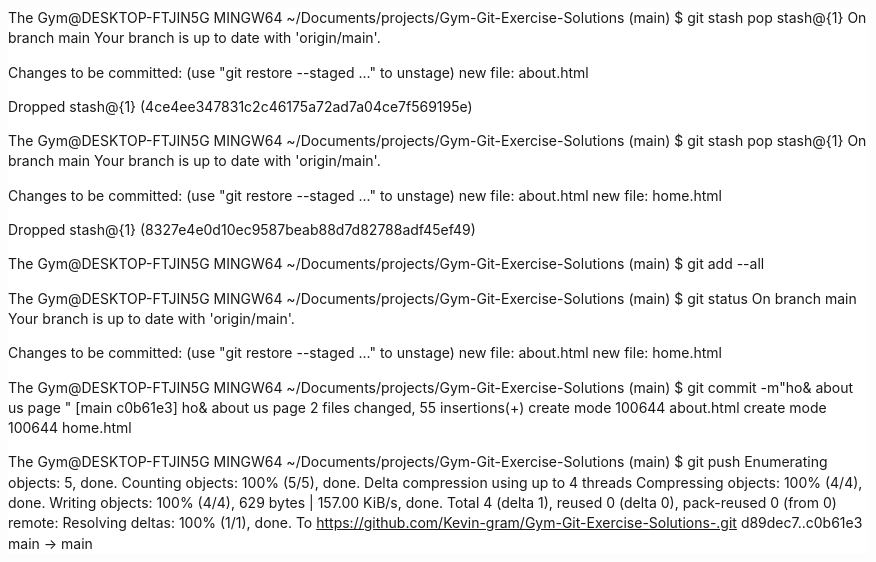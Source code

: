 The Gym@DESKTOP-FTJIN5G MINGW64 ~/Documents/projects/Gym-Git-Exercise-Solutions (main)
$ git stash pop stash@{1}
On branch main
Your branch is up to date with 'origin/main'.

Changes to be committed:
  (use "git restore --staged <file>..." to unstage)
        new file:   about.html

Dropped stash@{1} (4ce4ee347831c2c46175a72ad7a04ce7f569195e)

The Gym@DESKTOP-FTJIN5G MINGW64 ~/Documents/projects/Gym-Git-Exercise-Solutions (main)
$ git stash  pop stash@{1}
On branch main
Your branch is up to date with 'origin/main'.

Changes to be committed:
  (use "git restore --staged <file>..." to unstage)
        new file:   about.html
        new file:   home.html

Dropped stash@{1} (8327e4e0d10ec9587beab88d7d82788adf45ef49)

The Gym@DESKTOP-FTJIN5G MINGW64 ~/Documents/projects/Gym-Git-Exercise-Solutions (main)
$ git add --all

The Gym@DESKTOP-FTJIN5G MINGW64 ~/Documents/projects/Gym-Git-Exercise-Solutions (main)
$ git status
On branch main
Your branch is up to date with 'origin/main'.

Changes to be committed:
  (use "git restore --staged <file>..." to unstage)
        new file:   about.html
        new file:   home.html


The Gym@DESKTOP-FTJIN5G MINGW64 ~/Documents/projects/Gym-Git-Exercise-Solutions (main)
$ git commit -m"ho& about us page "
[main c0b61e3] ho& about us page
 2 files changed, 55 insertions(+)
 create mode 100644 about.html
 create mode 100644 home.html

The Gym@DESKTOP-FTJIN5G MINGW64 ~/Documents/projects/Gym-Git-Exercise-Solutions (main)
$ git push
Enumerating objects: 5, done.
Counting objects: 100% (5/5), done.
Delta compression using up to 4 threads
Compressing objects: 100% (4/4), done.
Writing objects: 100% (4/4), 629 bytes | 157.00 KiB/s, done.
Total 4 (delta 1), reused 0 (delta 0), pack-reused 0 (from 0)
remote: Resolving deltas: 100% (1/1), done.
To https://github.com/Kevin-gram/Gym-Git-Exercise-Solutions-.git
   d89dec7..c0b61e3  main -> main
